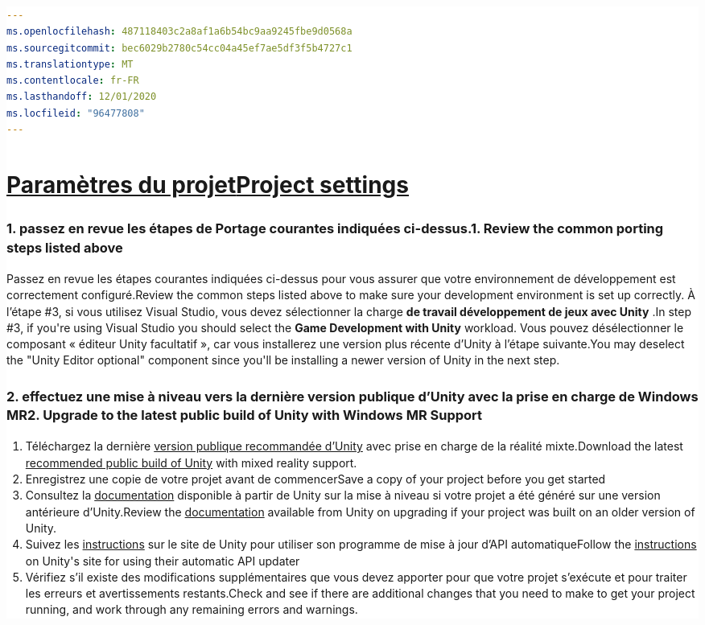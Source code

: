 ```yaml
---
ms.openlocfilehash: 487118403c2a8af1a6b54bc9aa9245fbe9d0568a
ms.sourcegitcommit: bec6029b2780c54cc04a45ef7ae5df3f5b4727c1
ms.translationtype: MT
ms.contentlocale: fr-FR
ms.lasthandoff: 12/01/2020
ms.locfileid: "96477808"
---
```

# <a name="project-settings"></a>[<span data-ttu-id="6c7d3-101">Paramètres du projet</span><span class="sxs-lookup"><span data-stu-id="6c7d3-101">Project settings</span></span>](#tab/project)

### <a name="1-review-the-common-porting-steps-listed-above"></a><span data-ttu-id="6c7d3-102">1. passez en revue les étapes de Portage courantes indiquées ci-dessus.</span><span class="sxs-lookup"><span data-stu-id="6c7d3-102">1. Review the common porting steps listed above</span></span>

<span data-ttu-id="6c7d3-103">Passez en revue les étapes courantes indiquées ci-dessus pour vous assurer que votre environnement de développement est correctement configuré.</span><span class="sxs-lookup"><span data-stu-id="6c7d3-103">Review the common steps listed above to make sure your development environment is set up correctly.</span></span> <span data-ttu-id="6c7d3-104">À l’étape #3, si vous utilisez Visual Studio, vous devez sélectionner la charge **de travail développement de jeux avec Unity** .</span><span class="sxs-lookup"><span data-stu-id="6c7d3-104">In step #3, if you're using Visual Studio you should select the **Game Development with Unity** workload.</span></span> <span data-ttu-id="6c7d3-105">Vous pouvez désélectionner le composant « éditeur Unity facultatif », car vous installerez une version plus récente d’Unity à l’étape suivante.</span><span class="sxs-lookup"><span data-stu-id="6c7d3-105">You may deselect the "Unity Editor optional" component since you'll be installing a newer version of Unity in the next step.</span></span>

### <a name="2-upgrade-to-the-latest-public-build-of-unity-with-windows-mr-support"></a><span data-ttu-id="6c7d3-106">2. effectuez une mise à niveau vers la dernière version publique d’Unity avec la prise en charge de Windows MR</span><span class="sxs-lookup"><span data-stu-id="6c7d3-106">2. Upgrade to the latest public build of Unity with Windows MR Support</span></span>
1. <span data-ttu-id="6c7d3-107">Téléchargez la dernière [version publique recommandée d’Unity](../../install-the-tools.md) avec prise en charge de la réalité mixte.</span><span class="sxs-lookup"><span data-stu-id="6c7d3-107">Download the latest [recommended public build of Unity](../../install-the-tools.md) with mixed reality support.</span></span>
2. <span data-ttu-id="6c7d3-108">Enregistrez une copie de votre projet avant de commencer</span><span class="sxs-lookup"><span data-stu-id="6c7d3-108">Save a copy of your project before you get started</span></span>
3. <span data-ttu-id="6c7d3-109">Consultez la [documentation](https://docs.unity3d.com/Manual/UpgradeGuides.html) disponible à partir de Unity sur la mise à niveau si votre projet a été généré sur une version antérieure d’Unity.</span><span class="sxs-lookup"><span data-stu-id="6c7d3-109">Review the [documentation](https://docs.unity3d.com/Manual/UpgradeGuides.html) available from Unity on upgrading if your project was built on an older version of Unity.</span></span>
4. <span data-ttu-id="6c7d3-110">Suivez les [instructions](https://docs.unity3d.com/Manual/APIUpdater.html) sur le site de Unity pour utiliser son programme de mise à jour d’API automatique</span><span class="sxs-lookup"><span data-stu-id="6c7d3-110">Follow the [instructions](https://docs.unity3d.com/Manual/APIUpdater.html) on Unity's site for using their automatic API updater</span></span>
5. <span data-ttu-id="6c7d3-111">Vérifiez s’il existe des modifications supplémentaires que vous devez apporter pour que votre projet s’exécute et pour traiter les erreurs et avertissements restants.</span><span class="sxs-lookup"><span data-stu-id="6c7d3-111">Check and see if there are additional changes that you need to make to get your project running, and work through any remaining errors and warnings.</span></span> 

